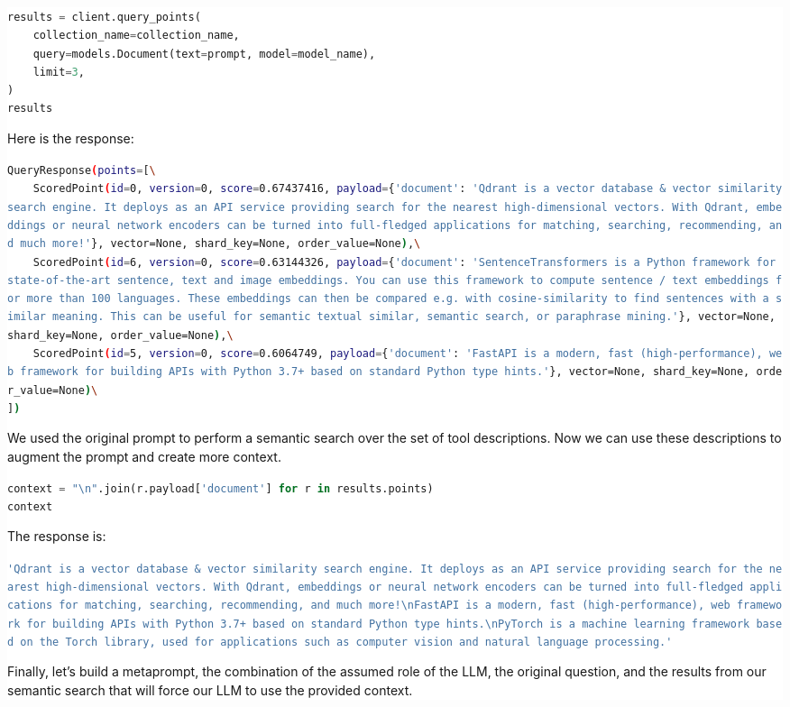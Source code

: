 ```python
results = client.query_points(
    collection_name=collection_name,
    query=models.Document(text=prompt, model=model_name),
    limit=3,
)
results

```

Here is the response:

```bash
QueryResponse(points=[\
    ScoredPoint(id=0, version=0, score=0.67437416, payload={'document': 'Qdrant is a vector database & vector similarity search engine. It deploys as an API service providing search for the nearest high-dimensional vectors. With Qdrant, embeddings or neural network encoders can be turned into full-fledged applications for matching, searching, recommending, and much more!'}, vector=None, shard_key=None, order_value=None),\
    ScoredPoint(id=6, version=0, score=0.63144326, payload={'document': 'SentenceTransformers is a Python framework for state-of-the-art sentence, text and image embeddings. You can use this framework to compute sentence / text embeddings for more than 100 languages. These embeddings can then be compared e.g. with cosine-similarity to find sentences with a similar meaning. This can be useful for semantic textual similar, semantic search, or paraphrase mining.'}, vector=None, shard_key=None, order_value=None),\
    ScoredPoint(id=5, version=0, score=0.6064749, payload={'document': 'FastAPI is a modern, fast (high-performance), web framework for building APIs with Python 3.7+ based on standard Python type hints.'}, vector=None, shard_key=None, order_value=None)\
])

```

We used the original prompt to perform a semantic search over the set of tool descriptions. Now we can use these descriptions to augment the prompt and create more context.

```python
context = "\n".join(r.payload['document'] for r in results.points)
context

```

The response is:

```bash
'Qdrant is a vector database & vector similarity search engine. It deploys as an API service providing search for the nearest high-dimensional vectors. With Qdrant, embeddings or neural network encoders can be turned into full-fledged applications for matching, searching, recommending, and much more!\nFastAPI is a modern, fast (high-performance), web framework for building APIs with Python 3.7+ based on standard Python type hints.\nPyTorch is a machine learning framework based on the Torch library, used for applications such as computer vision and natural language processing.'

```

Finally, let’s build a metaprompt, the combination of the assumed role of the LLM, the original question, and the results from our semantic search that will force our LLM to use the provided context.
